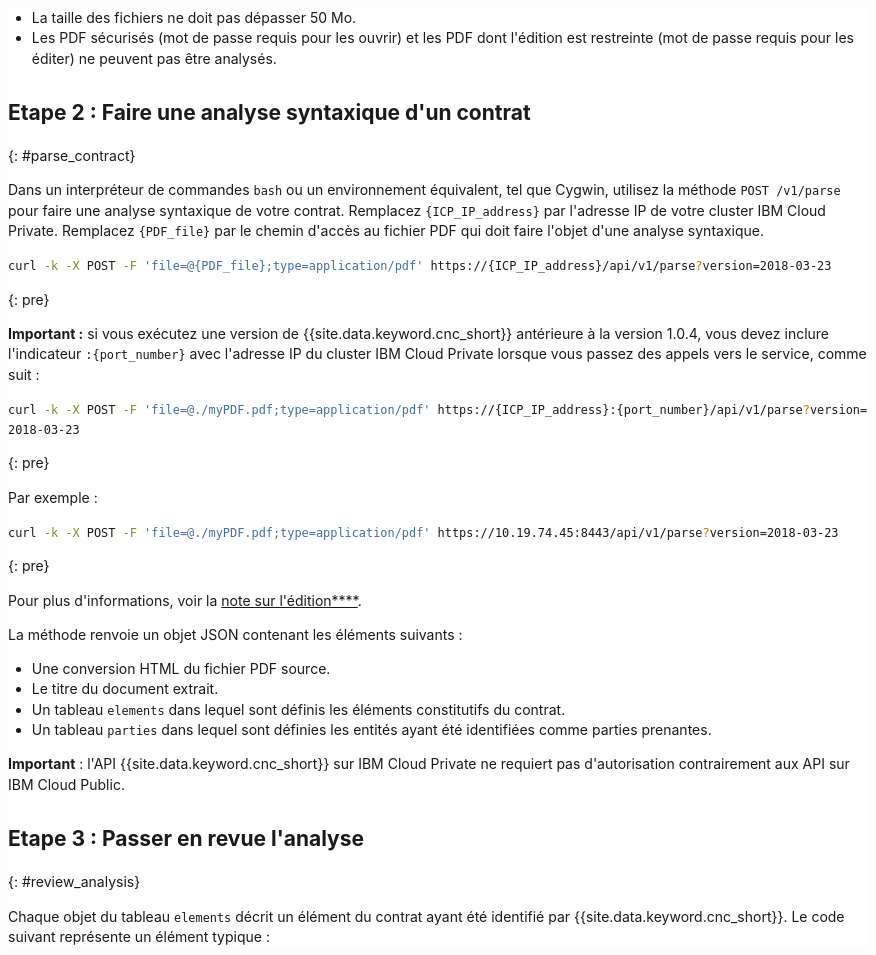- La taille des fichiers ne doit pas dépasser 50 Mo.
- Les PDF sécurisés (mot de passe requis pour les ouvrir) et les PDF dont l'édition est restreinte (mot de passe requis pour les éditer) ne peuvent pas être analysés.

## Etape 2 : Faire une analyse syntaxique d'un contrat
{: #parse_contract}

Dans un interpréteur de commandes `bash` ou un environnement équivalent, tel que Cygwin, utilisez la méthode `POST /v1/parse` pour faire une analyse syntaxique de votre contrat. Remplacez `{ICP_IP_address}` par l'adresse IP de votre cluster IBM Cloud Private. Remplacez `{PDF_file}` par le chemin d'accès au fichier PDF qui doit faire l'objet d'une analyse syntaxique.

```bash
curl -k -X POST -F 'file=@{PDF_file};type=application/pdf' https://{ICP_IP_address}/api/v1/parse?version=2018-03-23
```
{: pre}

**Important :** si vous exécutez une version de {{site.data.keyword.cnc_short}} antérieure à la version 1.0.4, vous devez inclure l'indicateur `:{port_number}` avec l'adresse IP du cluster IBM Cloud Private lorsque vous passez des appels vers le service, comme suit :

```bash
curl -k -X POST -F 'file=@./myPDF.pdf;type=application/pdf' https://{ICP_IP_address}:{port_number}/api/v1/parse?version=2018-03-23
```
{: pre}

Par exemple :

```bash
curl -k -X POST -F 'file=@./myPDF.pdf;type=application/pdf' https://10.19.74.45:8443/api/v1/parse?version=2018-03-23
```
{: pre}

Pour plus d'informations, voir la [note sur l'édition****](/docs/services/compare-and-comply/relnotes.html#ingress).

La méthode renvoie un objet JSON contenant les éléments suivants :

 - Une conversion HTML du fichier PDF source.
 - Le titre du document extrait.
 - Un tableau `elements` dans lequel sont définis les éléments constitutifs du contrat.
 - Un tableau `parties` dans lequel sont définies les entités ayant été identifiées comme parties prenantes.
 
**Important** : l'API {{site.data.keyword.cnc_short}} sur IBM Cloud Private ne requiert pas d'autorisation contrairement aux API sur IBM Cloud Public.

## Etape 3 : Passer en revue l'analyse
{: #review_analysis}

Chaque objet du tableau `elements` décrit un élément du contrat ayant été identifié par {{site.data.keyword.cnc_short}}. Le code suivant représente un élément typique :
